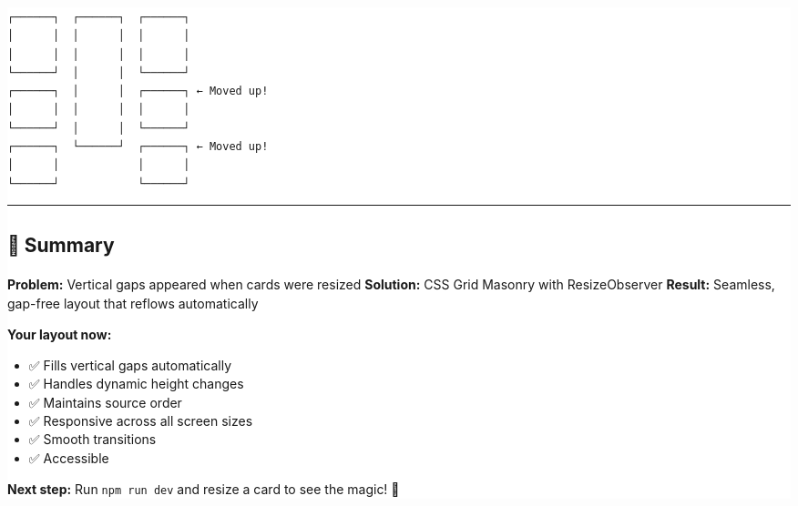 ```
┌──────┐  ┌──────┐  ┌──────┐
│      │  │      │  │      │
│      │  │      │  │      │
└──────┘  │      │  └──────┘
┌──────┐  │      │  ┌──────┐ ← Moved up!
│      │  │      │  │      │
└──────┘  │      │  └──────┘
┌──────┐  └──────┘  ┌──────┐ ← Moved up!
│      │            │      │
└──────┘            └──────┘
```

---

## 🚀 Summary

**Problem:** Vertical gaps appeared when cards were resized
**Solution:** CSS Grid Masonry with ResizeObserver
**Result:** Seamless, gap-free layout that reflows automatically

**Your layout now:**
- ✅ Fills vertical gaps automatically
- ✅ Handles dynamic height changes
- ✅ Maintains source order
- ✅ Responsive across all screen sizes
- ✅ Smooth transitions
- ✅ Accessible

**Next step:** Run `npm run dev` and resize a card to see the magic! 🎉
